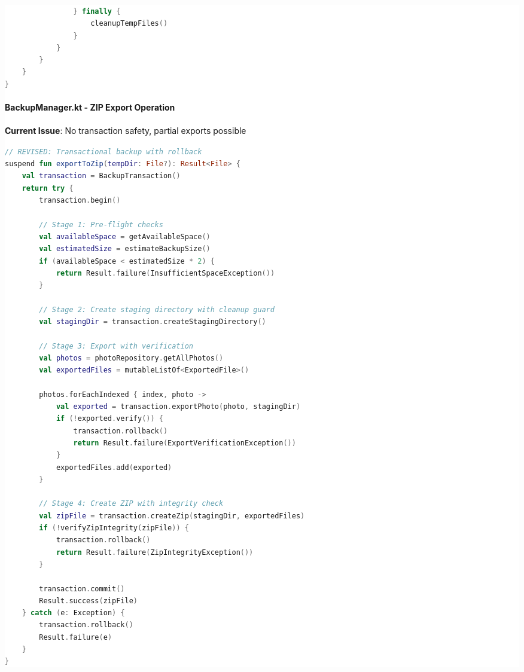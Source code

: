 ```kotlin
                } finally {
                    cleanupTempFiles()
                }
            }
        }
    }
}
```

#### BackupManager.kt - ZIP Export Operation
**Current Issue**: No transaction safety, partial exports possible
```kotlin
// REVISED: Transactional backup with rollback
suspend fun exportToZip(tempDir: File?): Result<File> {
    val transaction = BackupTransaction()
    return try {
        transaction.begin()

        // Stage 1: Pre-flight checks
        val availableSpace = getAvailableSpace()
        val estimatedSize = estimateBackupSize()
        if (availableSpace < estimatedSize * 2) {
            return Result.failure(InsufficientSpaceException())
        }

        // Stage 2: Create staging directory with cleanup guard
        val stagingDir = transaction.createStagingDirectory()

        // Stage 3: Export with verification
        val photos = photoRepository.getAllPhotos()
        val exportedFiles = mutableListOf<ExportedFile>()

        photos.forEachIndexed { index, photo ->
            val exported = transaction.exportPhoto(photo, stagingDir)
            if (!exported.verify()) {
                transaction.rollback()
                return Result.failure(ExportVerificationException())
            }
            exportedFiles.add(exported)
        }

        // Stage 4: Create ZIP with integrity check
        val zipFile = transaction.createZip(stagingDir, exportedFiles)
        if (!verifyZipIntegrity(zipFile)) {
            transaction.rollback()
            return Result.failure(ZipIntegrityException())
        }

        transaction.commit()
        Result.success(zipFile)
    } catch (e: Exception) {
        transaction.rollback()
        Result.failure(e)
    }
}
```
